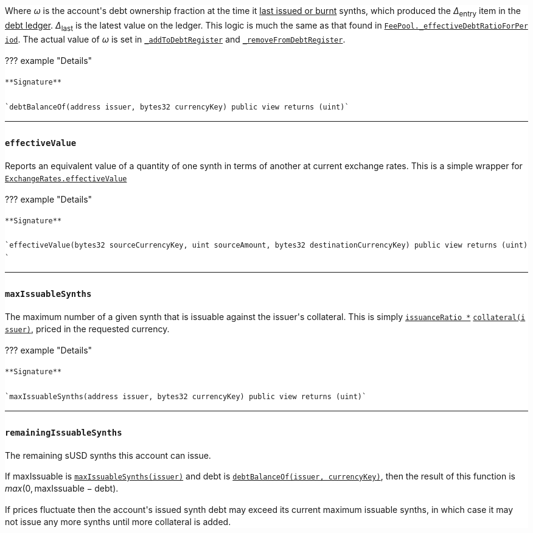 
Where $\omega$ is the account's debt ownership fraction at the time it [last issued or burnt](SynthetixState.md#issuancedata) synths, which produced the $\Delta_\text{entry}$ item in the [debt ledger](SynthetixState.md#debtledger). $\Delta_\text{last}$ is the latest value on the ledger. This logic is much the same as that found in [`FeePool._effectiveDebtRatioForPeriod`](FeePool.md#_effectivedebtratioforperiod). The actual value of $\omega$ is set in [`_addToDebtRegister`](#_addtodebtregister) and [`_removeFromDebtRegister`](#_removefromdebtregister).


??? example "Details"


    **Signature**
    
    `debtBalanceOf(address issuer, bytes32 currencyKey) public view returns (uint)`

---
### `effectiveValue`

Reports an equivalent value of a quantity of one synth in terms of another at current exchange rates. This is a simple wrapper for [`ExchangeRates.effectiveValue`](ExchangeRates.md#effectivevalue)


??? example "Details"


    **Signature**
    
    `effectiveValue(bytes32 sourceCurrencyKey, uint sourceAmount, bytes32 destinationCurrencyKey) public view returns (uint)`

---
### `maxIssuableSynths`

The maximum number of a given synth that is issuable against the issuer's collateral. This is simply [`issuanceRatio *`](SynthetixState.md#issuanceratio) [`collateral(issuer)`](#collateral), priced in the requested currency.


??? example "Details"


    **Signature**
    
    `maxIssuableSynths(address issuer, bytes32 currencyKey) public view returns (uint)`

---
### `remainingIssuableSynths`

The remaining sUSD synths this account can issue.


If $\text{maxIssuable}$ is [`maxIssuableSynths(issuer)`](#maxissuablesynths) and $\text{debt}$ is [`debtBalanceOf(issuer, currencyKey)`](#debtbalanceof), then the result of this function is $max(0, \text{maxIssuable} - \text{debt})$.


If prices fluctuate then the account's issued synth debt may exceed its current maximum issuable synths, in which case it may not issue any more synths until more collateral is added.

